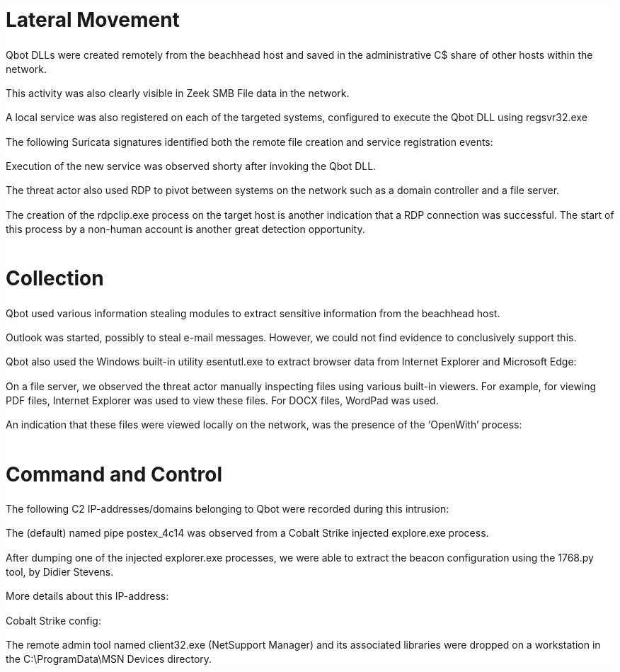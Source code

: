 # Lateral Movement

Qbot DLLs were created remotely from the beachhead host and saved in the administrative C$ share of other hosts within the network.

This activity was also clearly visible in Zeek SMB File data in the network.

A local service was also registered on each of the targeted systems, configured to execute the Qbot DLL using regsvr32.exe

The following Suricata signatures identified both the remote file creation and service registration events:

Execution of the new service was observed shorty after invoking the Qbot DLL.

The threat actor also used RDP to pivot between systems on the network such as a domain controller and a file server.

The creation of the rdpclip.exe process on the target host is another indication that a RDP connection was successful. The start of this process by a non-human account is another great detection opportunity.

# Collection

Qbot used various information stealing modules to extract sensitive information from the beachhead host.

Outlook was started, possibly to steal e-mail messages. However, we could not find evidence to conclusively support this.

Qbot also used the Windows built-in utility esentutl.exe to extract browser data from Internet Explorer and Microsoft Edge:

On a file server, we observed the threat actor manually inspecting files using various built-in viewers. For example, for viewing PDF files, Internet Explorer was used to view these files. For DOCX files, WordPad was used.

An indication that these files were viewed locally on the network, was the presence of the ‘OpenWith’ process:

# Command and Control

The following C2 IP-addresses/domains belonging to Qbot were recorded during this intrusion:

The (default) named pipe postex_4c14 was observed from a Cobalt Strike injected explore.exe process.

After dumping one of the injected explorer.exe processes, we were able to extract the beacon configuration using the 1768.py tool, by Didier Stevens.

More details about this IP-address:

Cobalt Strike config:

The remote admin tool named client32.exe (NetSupport Manager) and its associated libraries were dropped on a workstation in the C:\ProgramData\MSN Devices directory.
